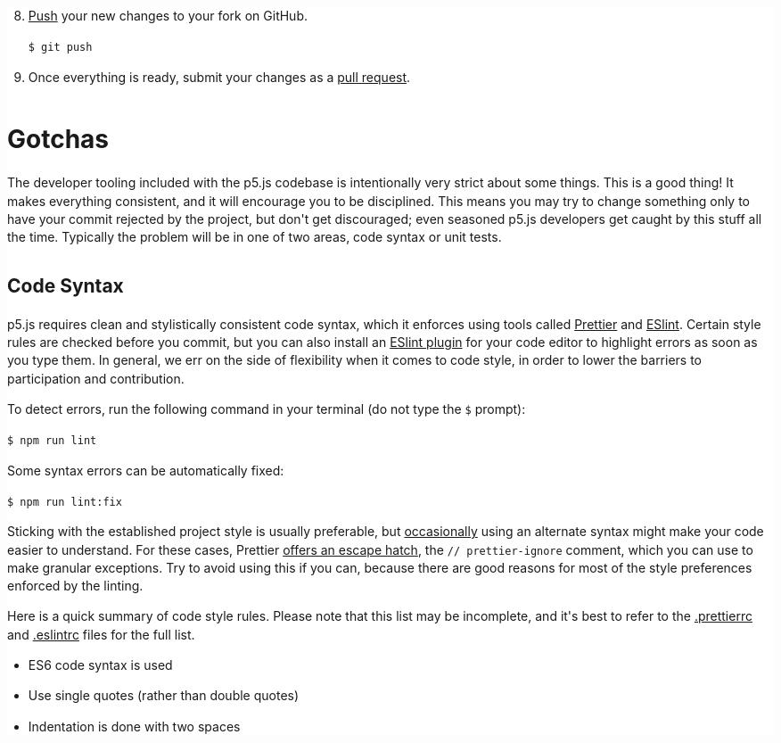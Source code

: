 8. [Push](https://help.github.com/articles/github-glossary/#push) your new changes to your fork on GitHub.

   ```
   $ git push
   ```

9. Once everything is ready, submit your changes as a [pull request](https://help.github.com/articles/creating-a-pull-request).



# Gotchas

The developer tooling included with the p5.js codebase is intentionally very strict about some things. This is a good thing! It makes everything consistent, and it will encourage you to be disciplined. This means you may try to change something only to have your commit rejected by the project, but don't get discouraged; even seasoned p5.js developers get caught by this stuff all the time. Typically the problem will be in one of two areas, code syntax or unit tests.

## Code Syntax

p5.js requires clean and stylistically consistent code syntax, which it enforces using tools called [Prettier](https://prettier.io/) and [ESlint](https://eslint.org/). Certain style rules are checked before you commit, but you can also install an [ESlint plugin](https://eslint.org/docs/user-guide/integrations#editors) for your code editor to highlight errors as soon as you type them. In general, we err on the side of flexibility when it comes to code style, in order to lower the barriers to participation and contribution.

To detect errors, run the following command in your terminal (do not type the `$` prompt):

```
$ npm run lint
```

Some syntax errors can be automatically fixed:

```
$ npm run lint:fix
```

Sticking with the established project style is usually preferable, but [occasionally](https://github.com/processing/p5.js/search?utf8=%E2%9C%93&q=prettier-ignore&type=) using an alternate syntax might make your code easier to understand. For these cases, Prettier [offers an escape hatch](https://prettier.io/docs/en/ignore.html), the `// prettier-ignore` comment, which you can use to make granular exceptions. Try to avoid using this if you can, because there are good reasons for most of the style preferences enforced by the linting.

Here is a quick summary of code style rules. Please note that this list may be incomplete, and it's best to refer to the [.prettierrc](https://github.com/processing/p5.js/blob/main/.prettierrc) and [.eslintrc](https://github.com/processing/p5.js/blob/main/.eslintrc) files for the full list.
* ES6 code syntax is used

* Use single quotes (rather than double quotes)

* Indentation is done with two spaces
